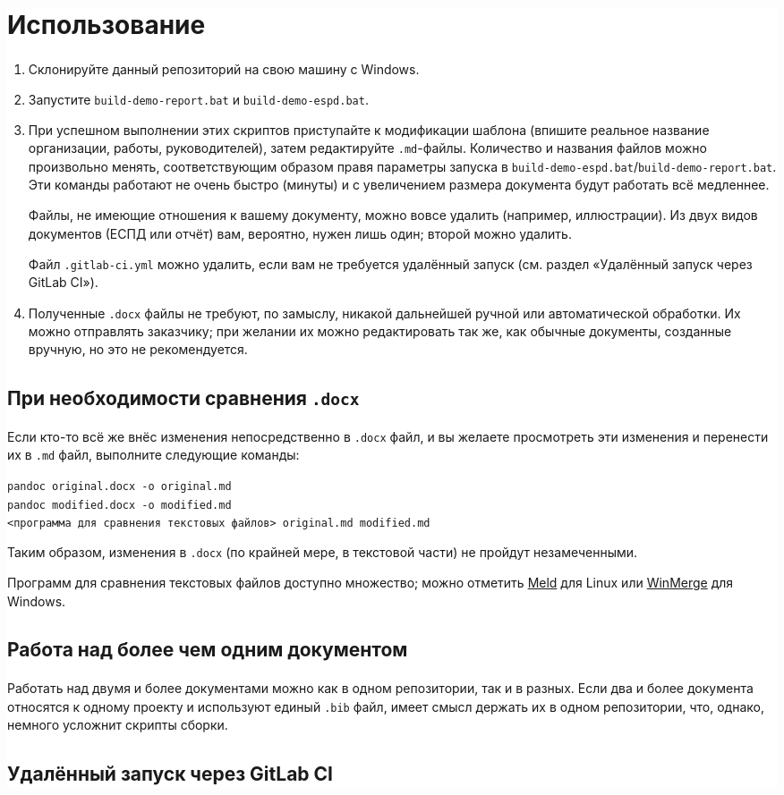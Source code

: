 # Использование

1. Склонируйте данный репозиторий на свою машину с Windows.

2. Запустите `build-demo-report.bat` и `build-demo-espd.bat`.

3. При успешном выполнении этих скриптов приступайте к модификации шаблона
   (впишите реальное название организации, работы, руководителей),
   затем редактируйте `.md`-файлы. Количество и названия файлов можно
   произвольно менять, соответствующим образом правя параметры запуска
   в `build-demo-espd.bat`/`build-demo-report.bat`.
   Эти команды работают не очень быстро (минуты) и с увеличением размера
   документа будут работать всё медленнее.
   
    Файлы, не имеющие отношения к вашему документу, можно вовсе удалить (например,
    иллюстрации). Из двух видов документов (ЕСПД или отчёт) вам, вероятно, нужен
    лишь один; второй можно удалить.
    
    Файл `.gitlab-ci.yml` можно удалить, если вам не требуется удалённый запуск
    (см. раздел «Удалённый запуск через GitLab CI»).
    
4. Полученные `.docx` файлы не требуют, по замыслу, никакой дальнейшей ручной
   или автоматической обработки. Их можно отправлять заказчику; при желании
   их можно редактировать так же, как обычные документы, созданные вручную,
   но это не рекомендуется.

## При необходимости сравнения `.docx`

Если кто-то всё же внёс изменения непосредственно в `.docx` файл, и вы желаете
просмотреть эти изменения и перенести их в `.md` файл, выполните следующие
команды:
 
```
pandoc original.docx -o original.md
pandoc modified.docx -o modified.md
<программа для сравнения текстовых файлов> original.md modified.md
```

Таким образом, изменения в `.docx` (по крайней мере, в текстовой части) не
пройдут незамеченными.

Программ для сравнения текстовых файлов доступно множество; можно отметить
[Meld](http://meldmerge.org/) для Linux или [WinMerge](http://winmerge.org/) для
Windows.

## Работа над более чем одним документом

Работать над двумя и более документами можно как в одном репозитории, так и в
разных. Если два и более документа относятся к одному проекту и используют
единый `.bib` файл, имеет смысл держать их в одном репозитории, что, однако,
немного усложнит скрипты сборки.

## Удалённый запуск через GitLab CI

